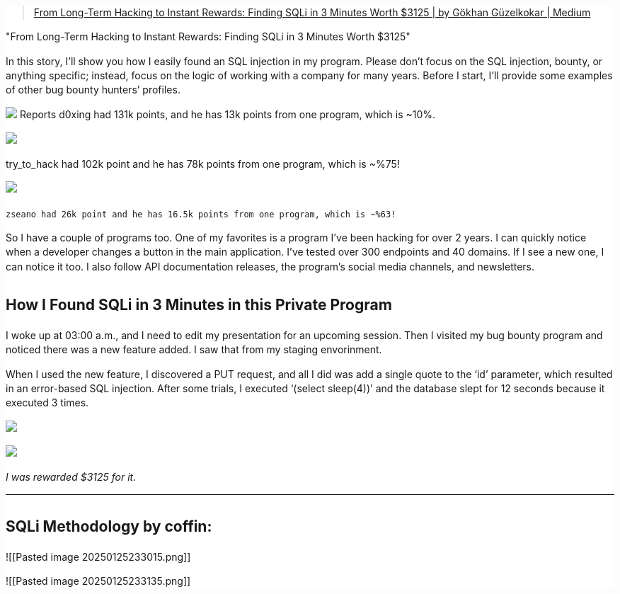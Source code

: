 
> [From Long-Term Hacking to Instant Rewards: Finding SQLi in 3 Minutes Worth $3125 | by Gökhan Güzelkokar | Medium](https://medium.com/@gguzelkokar.mdbf15/from-long-term-hacking-to-instant-rewards-finding-sqli-in-3-minutes-worth-3125-ac36c6e950bf)

"From Long-Term Hacking to Instant Rewards: Finding SQLi in 3 Minutes Worth $3125"

In this story, I’ll show you how I easily found an SQL injection in my program. Please don’t focus on the SQL injection, bounty, or anything specific; instead, focus on the logic of working with a company for many years. Before I start, I’ll provide some examples of other bug bounty hunters’ profiles.

![](https://miro.medium.com/v2/resize:fit:656/1*TiV-JmxxeX-2H9h93gAcvA.png)
Reports
d0xing had 131k points, and he has 13k points from one program, which is ~10%.

![](https://miro.medium.com/v2/resize:fit:656/1*qpUewV0VCQvO5aOgq2v9HQ.png)

try_to_hack had 102k point and he has 78k points from one program, which is ~%75!

![](https://miro.medium.com/v2/resize:fit:656/1*wWhjzr4_ZHUvO159KofzAw.png)

	zseano had 26k point and he has 16.5k points from one program, which is ~%63!

So I have a couple of programs too. One of my favorites is a program I’ve been hacking for over 2 years. I can quickly notice when a developer changes a button in the main application. I’ve tested over 300 endpoints and 40 domains. If I see a new one, I can notice it too. I also follow API documentation releases, the program’s social media channels, and newsletters.

## How I Found SQLi in 3 Minutes in this Private Program

I woke up at 03:00 a.m., and I need to edit my presentation for an upcoming session. Then I visited my bug bounty program and noticed there was a new feature added. I saw that from my staging envorinment.

When I used the new feature, I discovered a PUT request, and all I did was add a single quote to the ‘id’ parameter, which resulted in an error-based SQL injection. After some trials, I executed ‘(select sleep(4))’ and the database slept for 12 seconds because it executed 3 times.

![](https://miro.medium.com/v2/resize:fit:656/1*5aArKuhfBMdJOY196RX6Kw.png)

![](https://miro.medium.com/v2/resize:fit:534/1*n_RIO75CSbUL2eH5dSOxOg.png)

_I was rewarded $3125 for it._

---

## SQLi Methodology by coffin:

![[Pasted image 20250125233015.png]]

![[Pasted image 20250125233135.png]]
